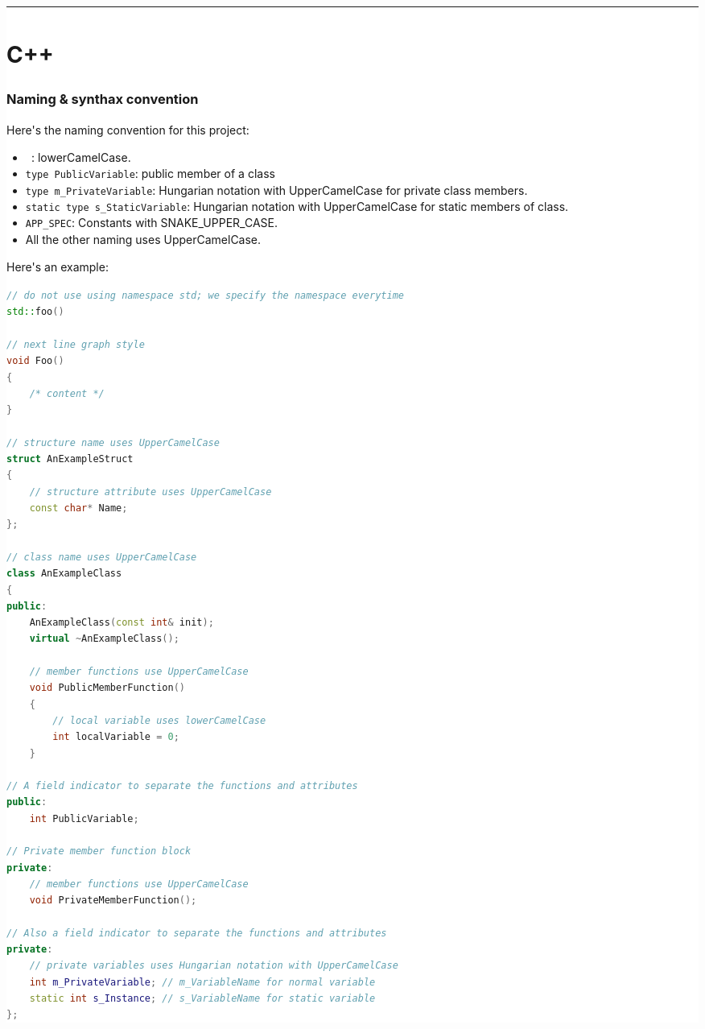 


---
# C++

### Naming & synthax convention
Here's the naming convention for this project:
- ` `: lowerCamelCase.
- `type PublicVariable`: public member of a class
- `type m_PrivateVariable`: Hungarian notation with UpperCamelCase for private class members.
- `static type s_StaticVariable`: Hungarian notation with UpperCamelCase for static members of class.
- `APP_SPEC`: Constants with SNAKE_UPPER_CASE.
- All the other naming uses UpperCamelCase.

Here's an example:
```c++
// do not use using namespace std; we specify the namespace everytime
std::foo()

// next line graph style
void Foo()
{
    /* content */
}

// structure name uses UpperCamelCase
struct AnExampleStruct
{
    // structure attribute uses UpperCamelCase
    const char* Name;
};

// class name uses UpperCamelCase
class AnExampleClass
{
public:
    AnExampleClass(const int& init);
    virtual ~AnExampleClass();

    // member functions use UpperCamelCase
    void PublicMemberFunction()
    {
        // local variable uses lowerCamelCase
        int localVariable = 0;
    }

// A field indicator to separate the functions and attributes
public:
    int PublicVariable;

// Private member function block
private:
    // member functions use UpperCamelCase
    void PrivateMemberFunction(); 

// Also a field indicator to separate the functions and attributes
private:
    // private variables uses Hungarian notation with UpperCamelCase
    int m_PrivateVariable; // m_VariableName for normal variable
    static int s_Instance; // s_VariableName for static variable
};
```